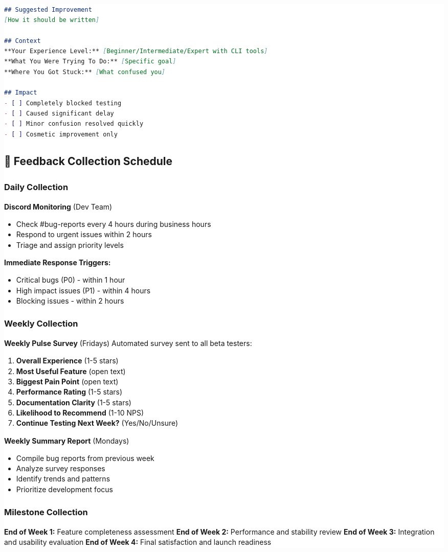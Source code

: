```markdown
## Suggested Improvement
[How it should be written]

## Context
**Your Experience Level:** [Beginner/Intermediate/Expert with CLI tools]
**What You Were Trying To Do:** [Specific goal]
**Where You Got Stuck:** [What confused you]

## Impact
- [ ] Completely blocked testing
- [ ] Caused significant delay  
- [ ] Minor confusion resolved quickly
- [ ] Cosmetic improvement only
```

## 📅 Feedback Collection Schedule

### Daily Collection
**Discord Monitoring** (Dev Team)
- Check #bug-reports every 4 hours during business hours
- Respond to urgent issues within 2 hours
- Triage and assign priority levels

**Immediate Response Triggers:**
- Critical bugs (P0) - within 1 hour
- High impact issues (P1) - within 4 hours  
- Blocking issues - within 2 hours

### Weekly Collection
**Weekly Pulse Survey** (Fridays)
Automated survey sent to all beta testers:

1. **Overall Experience** (1-5 stars)
2. **Most Useful Feature** (open text)
3. **Biggest Pain Point** (open text)
4. **Performance Rating** (1-5 stars)
5. **Documentation Clarity** (1-5 stars)
6. **Likelihood to Recommend** (1-10 NPS)
7. **Continue Testing Next Week?** (Yes/No/Unsure)

**Weekly Summary Report** (Mondays)
- Compile bug reports from previous week
- Analyze survey responses
- Identify trends and patterns
- Prioritize development focus

### Milestone Collection
**End of Week 1:** Feature completeness assessment
**End of Week 2:** Performance and stability review
**End of Week 3:** Integration and usability evaluation
**End of Week 4:** Final satisfaction and launch readiness
